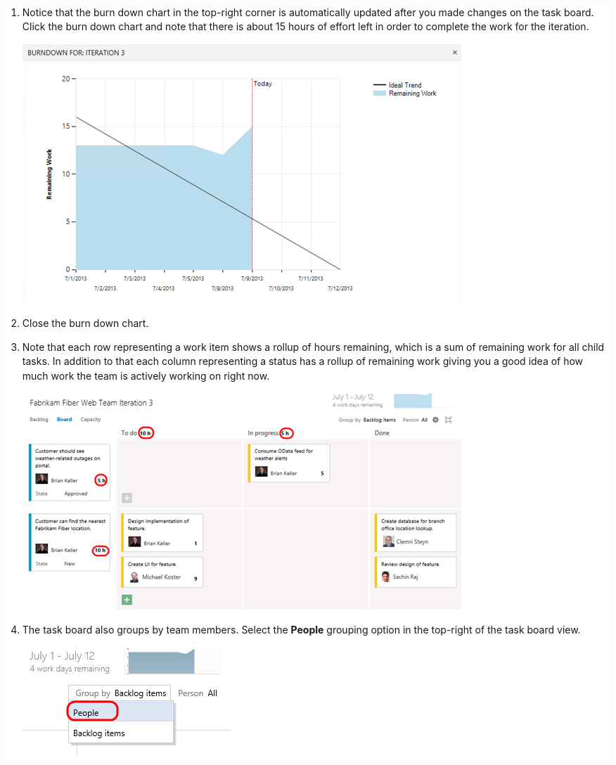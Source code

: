 1. Notice that the burn down chart in the top-right corner is automatically updated after you made changes on the task board. Click the burn down chart and note that there is about 15 hours of effort left in order to complete the work for the iteration.

    ![](images/038.png)

1. Close the burn down chart.

1. Note that each row representing a work item shows a rollup of hours remaining, which is a sum of remaining work for all child tasks. In addition to that each column representing a status has a rollup of remaining work giving you a good idea of how much work the team is actively working on right now.

    ![](images/039.png)

1. The task board also groups by team members. Select the **People** grouping option in the top-right of the task board view.

    ![](images/040.png)

